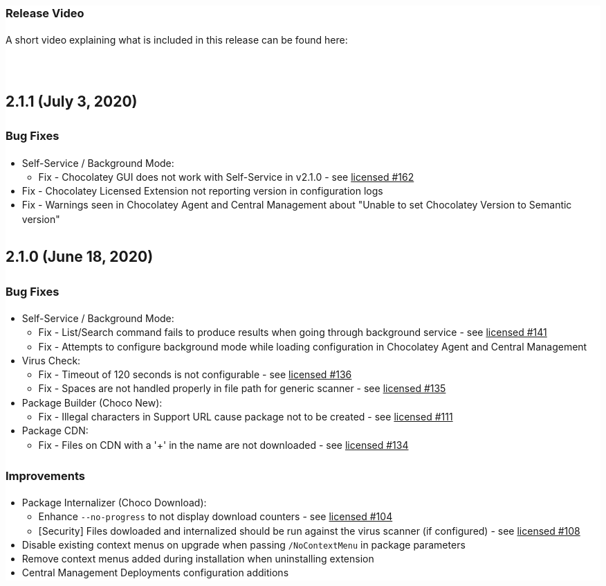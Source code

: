 ### Release Video

A short video explaining what is included in this release can be found here:

<p>
<div class="ratio ratio-16x9">
    <iframe src="https://www.youtube.com/embed/yohhvgtwxiM?list=PLGvGJzqY88smUhr6TiAwpSs5W25-Z4RZ5" frameborder="0" allow="autoplay; encrypted-media" allowfullscreen>
    </iframe>
</div>
<br>
</p>

## 2.1.1 (July 3, 2020)

### Bug Fixes

- Self-Service / Background Mode:
  - Fix - Chocolatey GUI does not work with Self-Service in v2.1.0 - see [licensed #162](https://github.com/chocolatey/chocolatey-licensed-issues/issues/162)
- Fix - Chocolatey Licensed Extension not reporting version in configuration logs
- Fix - Warnings seen in Chocolatey Agent and Central Management about "Unable to set Chocolatey Version to Semantic version"

## 2.1.0 (June 18, 2020)

### Bug Fixes

- Self-Service / Background Mode:
  - Fix - List/Search command fails to produce results when going through background service - see [licensed #141](https://github.com/chocolatey/chocolatey-licensed-issues/issues/141)
  - Fix - Attempts to configure background mode while loading configuration in Chocolatey Agent and Central Management
- Virus Check:
  - Fix - Timeout of 120 seconds is not configurable - see [licensed #136](https://github.com/chocolatey/chocolatey-licensed-issues/issues/136)
  - Fix - Spaces are not handled properly in file path for generic scanner - see [licensed #135](https://github.com/chocolatey/chocolatey-licensed-issues/issues/135)
- Package Builder (Choco New):
  - Fix - Illegal characters in Support URL cause package not to be created - see [licensed #111](https://github.com/chocolatey/chocolatey-licensed-issues/issues/111)
- Package CDN:
  - Fix - Files on CDN with a '+' in the name are not downloaded - see [licensed #134](https://github.com/chocolatey/chocolatey-licensed-issues/issues/134)

### Improvements

- Package Internalizer (Choco Download):
  - Enhance `--no-progress` to not display download counters - see [licensed #104](https://github.com/chocolatey/chocolatey-licensed-issues/issues/104)
  - [Security] Files dowloaded and internalized should be run against the virus scanner (if configured) - see [licensed #108](https://github.com/chocolatey/chocolatey-licensed-issues/issues/108)
- Disable existing context menus on upgrade when passing `/NoContextMenu` in package parameters
- Remove context menus added during installation when uninstalling extension
- Central Management Deployments configuration additions
